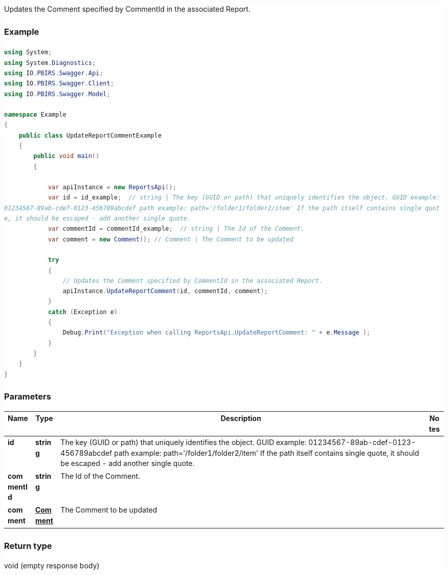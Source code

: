 Updates the Comment specified by CommentId in the associated Report.

### Example
```csharp
using System;
using System.Diagnostics;
using IO.PBIRS.Swagger.Api;
using IO.PBIRS.Swagger.Client;
using IO.PBIRS.Swagger.Model;

namespace Example
{
    public class UpdateReportCommentExample
    {
        public void main()
        {
            
            var apiInstance = new ReportsApi();
            var id = id_example;  // string | The key (GUID or path) that uniquely identifies the object. GUID example: 01234567-89ab-cdef-0123-456789abcdef path example: path='/folder1/folder2/item' If the path itself contains single quote, it should be escaped - add another single quote.
            var commentId = commentId_example;  // string | The Id of the Comment.
            var comment = new Comment(); // Comment | The Comment to be updated

            try
            {
                // Updates the Comment specified by CommentId in the associated Report.
                apiInstance.UpdateReportComment(id, commentId, comment);
            }
            catch (Exception e)
            {
                Debug.Print("Exception when calling ReportsApi.UpdateReportComment: " + e.Message );
            }
        }
    }
}
```

### Parameters

Name | Type | Description  | Notes
------------- | ------------- | ------------- | -------------
 **id** | **string**| The key (GUID or path) that uniquely identifies the object. GUID example: 01234567-89ab-cdef-0123-456789abcdef path example: path&#x3D;&#39;/folder1/folder2/item&#39; If the path itself contains single quote, it should be escaped - add another single quote. | 
 **commentId** | **string**| The Id of the Comment. | 
 **comment** | [**Comment**](Comment.md)| The Comment to be updated | 

### Return type

void (empty response body)
